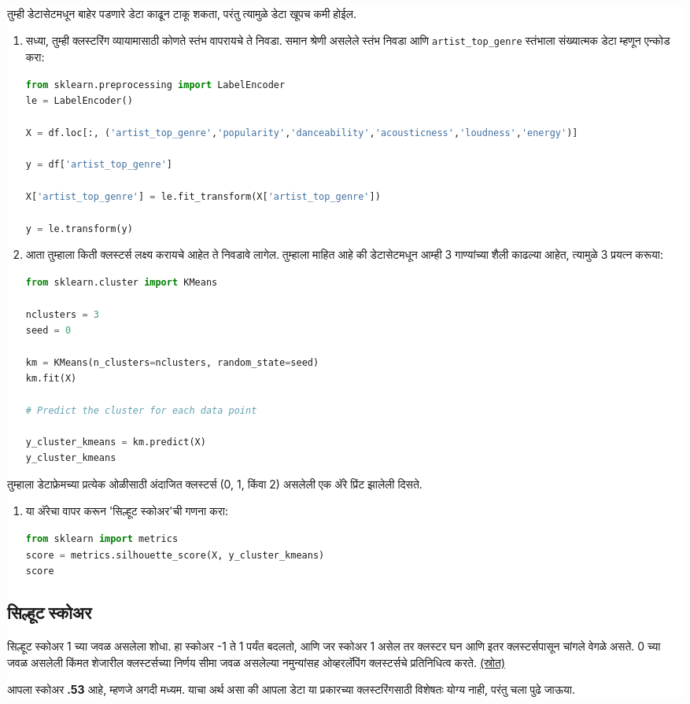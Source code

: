 तुम्ही डेटासेटमधून बाहेर पडणारे डेटा काढून टाकू शकता, परंतु त्यामुळे डेटा खूपच कमी होईल.

1. सध्या, तुम्ही क्लस्टरिंग व्यायामासाठी कोणते स्तंभ वापरायचे ते निवडा. समान श्रेणी असलेले स्तंभ निवडा आणि `artist_top_genre` स्तंभाला संख्यात्मक डेटा म्हणून एन्कोड करा:

    ```python
    from sklearn.preprocessing import LabelEncoder
    le = LabelEncoder()
    
    X = df.loc[:, ('artist_top_genre','popularity','danceability','acousticness','loudness','energy')]
    
    y = df['artist_top_genre']
    
    X['artist_top_genre'] = le.fit_transform(X['artist_top_genre'])
    
    y = le.transform(y)
    ```

1. आता तुम्हाला किती क्लस्टर्स लक्ष्य करायचे आहेत ते निवडावे लागेल. तुम्हाला माहित आहे की डेटासेटमधून आम्ही 3 गाण्यांच्या शैली काढल्या आहेत, त्यामुळे 3 प्रयत्न करूया:

    ```python
    from sklearn.cluster import KMeans
    
    nclusters = 3 
    seed = 0
    
    km = KMeans(n_clusters=nclusters, random_state=seed)
    km.fit(X)
    
    # Predict the cluster for each data point
    
    y_cluster_kmeans = km.predict(X)
    y_cluster_kmeans
    ```

तुम्हाला डेटाफ्रेमच्या प्रत्येक ओळीसाठी अंदाजित क्लस्टर्स (0, 1, किंवा 2) असलेली एक अ‍ॅरे प्रिंट झालेली दिसते.

1. या अ‍ॅरेचा वापर करून 'सिल्हूट स्कोअर'ची गणना करा:

    ```python
    from sklearn import metrics
    score = metrics.silhouette_score(X, y_cluster_kmeans)
    score
    ```

## सिल्हूट स्कोअर

सिल्हूट स्कोअर 1 च्या जवळ असलेला शोधा. हा स्कोअर -1 ते 1 पर्यंत बदलतो, आणि जर स्कोअर 1 असेल तर क्लस्टर घन आणि इतर क्लस्टर्सपासून चांगले वेगळे असते. 0 च्या जवळ असलेली किंमत शेजारील क्लस्टर्सच्या निर्णय सीमा जवळ असलेल्या नमुन्यांसह ओव्हरलॅपिंग क्लस्टर्सचे प्रतिनिधित्व करते. [(स्रोत)](https://dzone.com/articles/kmeans-silhouette-score-explained-with-python-exam)

आपला स्कोअर **.53** आहे, म्हणजे अगदी मध्यम. याचा अर्थ असा की आपला डेटा या प्रकारच्या क्लस्टरिंगसाठी विशेषतः योग्य नाही, परंतु चला पुढे जाऊया.
